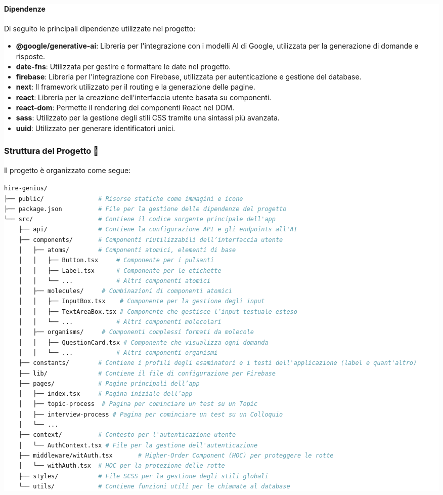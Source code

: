 #### Dipendenze

Di seguito le principali dipendenze utilizzate nel progetto:

- **@google/generative-ai**: Libreria per l'integrazione con i modelli AI di Google, utilizzata per la generazione di domande e risposte.
- **date-fns**: Utilizzata per gestire e formattare le date nel progetto.
- **firebase**: Libreria per l'integrazione con Firebase, utilizzata per autenticazione e gestione del database.
- **next**: Il framework utilizzato per il routing e la generazione delle pagine.
- **react**: Libreria per la creazione dell'interfaccia utente basata su componenti.
- **react-dom**: Permette il rendering dei componenti React nel DOM.
- **sass**: Utilizzato per la gestione degli stili CSS tramite una sintassi più avanzata.
- **uuid**: Utilizzato per generare identificatori unici.

### Struttura del Progetto 📁

Il progetto è organizzato come segue:

```bash
hire-genius/
├── public/               # Risorse statiche come immagini e icone
├── package.json          # File per la gestione delle dipendenze del progetto
└── src/                  # Contiene il codice sorgente principale dell'app
    ├── api/              # Contiene la configurazione API e gli endpoints all'AI
    ├── components/       # Componenti riutilizzabili dell’interfaccia utente
    │   ├── atoms/        # Componenti atomici, elementi di base
    │   │   ├── Button.tsx     # Componente per i pulsanti
    │   │   ├── Label.tsx      # Componente per le etichette
    │   │   └── ...            # Altri componenti atomici
    │   ├── molecules/     # Combinazioni di componenti atomici
    │   │   ├── InputBox.tsx    # Componente per la gestione degli input
    │   │   ├── TextAreaBox.tsx # Componente che gestisce l’input testuale esteso
    │   │   └── ...            # Altri componenti molecolari
    │   ├── organisms/     # Componenti complessi formati da molecole
    │   │   ├── QuestionCard.tsx # Componente che visualizza ogni domanda
    │   │   └── ...            # Altri componenti organismi
    ├── constants/        # Contiene i profili degli esaminatori e i testi dell'applicazione (label e quant'altro)
    ├── lib/              # Contiene il file di configurazione per Firebase
    ├── pages/            # Pagine principali dell’app
    │   ├── index.tsx     # Pagina iniziale dell’app
    │   ├── topic-process  # Pagina per cominciare un test su un Topic
    │   ├── interview-process # Pagina per cominciare un test su un Colloquio
    │   └── ...
    ├── context/          # Contesto per l'autenticazione utente
    │   └── AuthContext.tsx # File per la gestione dell'autenticazione
    ├── middleware/witAuth.tsx       # Higher-Order Component (HOC) per proteggere le rotte
    │   └── withAuth.tsx  # HOC per la protezione delle rotte
    ├── styles/           # File SCSS per la gestione degli stili globali
    └── utils/            # Contiene funzioni utili per le chiamate al database
```
